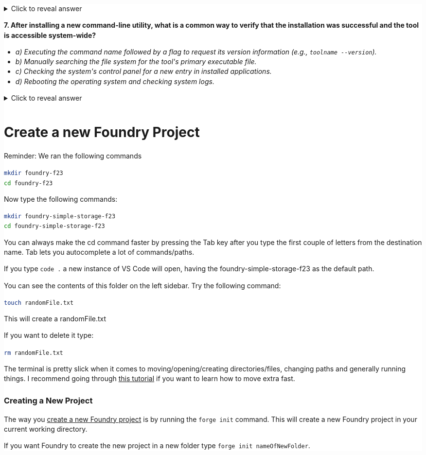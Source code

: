 <details><summary>Click to reveal answer</summary></details>

**7. After installing a new command-line utility, what is a common way to verify that the installation was successful and the tool is accessible system-wide?**
* *a) Executing the command name followed by a flag to request its version information (e.g., `toolname --version`).*
* *b) Manually searching the file system for the tool's primary executable file.*
* *c) Checking the system's control panel for a new entry in installed applications.*
* *d) Rebooting the operating system and checking system logs.*

<details><summary>Click to reveal answer</summary></details>

# Create a new Foundry Project
Reminder: We ran the following commands

```bash
mkdir foundry-f23
cd foundry-f23
```

Now type the following commands:

```bash
mkdir foundry-simple-storage-f23
cd foundry-simple-storage-f23
```

You can always make the cd command faster by pressing the Tab key after you type the first couple of letters from the destination name. Tab lets you autocomplete a lot of commands/paths.

If you type `code .` a new instance of VS Code will open, having the foundry-simple-storage-f23 as the default path.

You can see the contents of this folder on the left sidebar. Try the following command:

```bash
touch randomFile.txt
```

This will create a randomFile.txt

If you want to delete it type:

```bash
rm randomFile.txt
```

The terminal is pretty slick when it comes to moving/opening/creating directories/files, changing paths and generally running things. I recommend going through [this tutorial](https://ubuntu.com/tutorials/command-line-for-beginners#1-overview) if you want to learn how to move extra fast.

### Creating a New Project
The way you [create a new Foundry project](https://getfoundry.sh/guides/project-setup/creating-a-new-project/) is by running the `forge init` command. This will create a new Foundry project in your current working directory.

If you want Foundry to create the new project in a new folder type `forge init nameOfNewFolder`.
